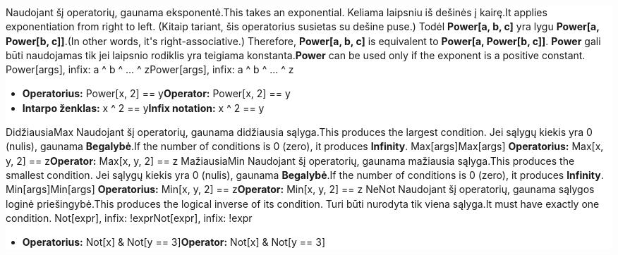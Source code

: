 <td><span data-ttu-id="d50a4-224">Naudojant šį operatorių, gaunama eksponentė.</span><span class="sxs-lookup"><span data-stu-id="d50a4-224">This takes an exponential.</span></span> <span data-ttu-id="d50a4-225">Keliama laipsniu iš dešinės į kairę.</span><span class="sxs-lookup"><span data-stu-id="d50a4-225">It applies exponentiation from right to left.</span></span> <span data-ttu-id="d50a4-226">(Kitaip tariant, šis operatorius susietas su dešine puse.) Todėl <strong>Power[a, b, c]</strong> yra lygu <strong>Power[a, Power[b, c]]</strong>.</span><span class="sxs-lookup"><span data-stu-id="d50a4-226">(In other words, it&#39;s right-associative.) Therefore, <strong>Power[a, b, c]</strong> is equivalent to <strong>Power[a, Power[b, c]]</strong>.</span></span> <span data-ttu-id="d50a4-227"><strong>Power</strong> gali būti naudojamas tik jei laipsnio rodiklis yra teigiama konstanta.</span><span class="sxs-lookup"><span data-stu-id="d50a4-227"><strong>Power</strong> can be used only if the exponent is a positive constant.</span></span></td>
<td><span data-ttu-id="d50a4-228">Power[args], infix: a ^ b ^ ... ^ z</span><span class="sxs-lookup"><span data-stu-id="d50a4-228">Power[args], infix: a ^ b ^ ... ^ z</span></span></td>
<td><ul>
<li><span data-ttu-id="d50a4-229"><strong>Operatorius:</strong> Power[x, 2] == y</span><span class="sxs-lookup"><span data-stu-id="d50a4-229"><strong>Operator:</strong> Power[x, 2] == y</span></span></li>
<li><span data-ttu-id="d50a4-230"><strong>Intarpo ženklas:</strong> x ^ 2 == y</span><span class="sxs-lookup"><span data-stu-id="d50a4-230"><strong>Infix notation:</strong> x ^ 2 == y</span></span></li>
</ul></td>
</tr>
<tr class="odd">
<td><span data-ttu-id="d50a4-231">Didžiausia</span><span class="sxs-lookup"><span data-stu-id="d50a4-231">Max</span></span></td>
<td><span data-ttu-id="d50a4-232">Naudojant šį operatorių, gaunama didžiausia sąlyga.</span><span class="sxs-lookup"><span data-stu-id="d50a4-232">This produces the largest condition.</span></span> <span data-ttu-id="d50a4-233">Jei sąlygų kiekis yra 0 (nulis), gaunama <strong>Begalybė</strong>.</span><span class="sxs-lookup"><span data-stu-id="d50a4-233">If the number of conditions is 0 (zero), it produces <strong>Infinity</strong>.</span></span></td>
<td><span data-ttu-id="d50a4-234">Max[args]</span><span class="sxs-lookup"><span data-stu-id="d50a4-234">Max[args]</span></span></td>
<td><span data-ttu-id="d50a4-235"><strong>Operatorius:</strong> Max[x, y, 2] == z</span><span class="sxs-lookup"><span data-stu-id="d50a4-235"><strong>Operator:</strong> Max[x, y, 2] == z</span></span></td>
</tr>
<tr class="even">
<td><span data-ttu-id="d50a4-236">Mažiausia</span><span class="sxs-lookup"><span data-stu-id="d50a4-236">Min</span></span></td>
<td><span data-ttu-id="d50a4-237">Naudojant šį operatorių, gaunama mažiausia sąlyga.</span><span class="sxs-lookup"><span data-stu-id="d50a4-237">This produces the smallest condition.</span></span> <span data-ttu-id="d50a4-238">Jei sąlygų kiekis yra 0 (nulis), gaunama <strong>Begalybė</strong>.</span><span class="sxs-lookup"><span data-stu-id="d50a4-238">If the number of conditions is 0 (zero), it produces <strong>Infinity</strong>.</span></span></td>
<td><span data-ttu-id="d50a4-239">Min[args]</span><span class="sxs-lookup"><span data-stu-id="d50a4-239">Min[args]</span></span></td>
<td><span data-ttu-id="d50a4-240"><strong>Operatorius:</strong> Min[x, y, 2] == z</span><span class="sxs-lookup"><span data-stu-id="d50a4-240"><strong>Operator:</strong> Min[x, y, 2] == z</span></span></td>
</tr>
<tr class="odd">
<td><span data-ttu-id="d50a4-241">Ne</span><span class="sxs-lookup"><span data-stu-id="d50a4-241">Not</span></span></td>
<td><span data-ttu-id="d50a4-242">Naudojant šį operatorių, gaunama sąlygos loginė priešingybė.</span><span class="sxs-lookup"><span data-stu-id="d50a4-242">This produces the logical inverse of its condition.</span></span> <span data-ttu-id="d50a4-243">Turi būti nurodyta tik viena sąlyga.</span><span class="sxs-lookup"><span data-stu-id="d50a4-243">It must have exactly one condition.</span></span></td>
<td><span data-ttu-id="d50a4-244">Not[expr], infix: !expr</span><span class="sxs-lookup"><span data-stu-id="d50a4-244">Not[expr], infix: !expr</span></span></td>
<td><ul>
<li><span data-ttu-id="d50a4-245"><strong>Operatorius:</strong> Not[x] &amp; Not[y == 3]</span><span class="sxs-lookup"><span data-stu-id="d50a4-245"><strong>Operator:</strong> Not[x] &amp; Not[y == 3]</span></span></li>